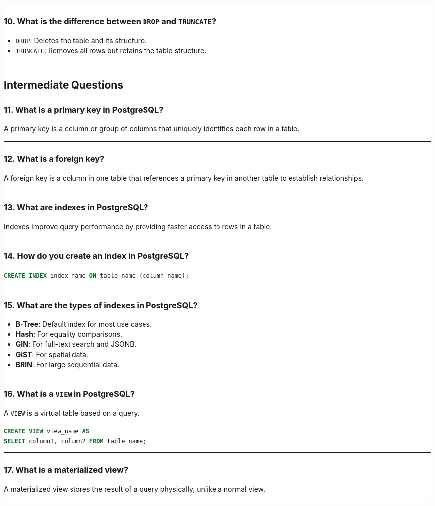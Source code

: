 ```sql
```
---
### 10. **What is the difference between `DROP` and `TRUNCATE`?**  
- `DROP`: Deletes the table and its structure.  
- `TRUNCATE`: Removes all rows but retains the table structure.

---

## **Intermediate Questions**

### 11. **What is a primary key in PostgreSQL?**  
A primary key is a column or group of columns that uniquely identifies each row in a table.

---
### 12. **What is a foreign key?**  
A foreign key is a column in one table that references a primary key in another table to establish relationships.

---

### 13. **What are indexes in PostgreSQL?**  
Indexes improve query performance by providing faster access to rows in a table.

---
### 14. **How do you create an index in PostgreSQL?**  
```sql
CREATE INDEX index_name ON table_name (column_name);
```
---

### 15. **What are the types of indexes in PostgreSQL?**  
- **B-Tree**: Default index for most use cases.  
- **Hash**: For equality comparisons.  
- **GIN**: For full-text search and JSONB.  
- **GiST**: For spatial data.  
- **BRIN**: For large sequential data.

---
### 16. **What is a `VIEW` in PostgreSQL?**  
A `VIEW` is a virtual table based on a query.  
```sql
CREATE VIEW view_name AS
SELECT column1, column2 FROM table_name;
```
---

### 17. **What is a materialized view?**  
A materialized view stores the result of a query physically, unlike a normal view.

---
